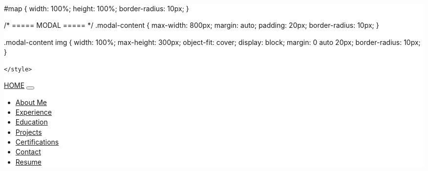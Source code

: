 #map {
    width: 100%;
    height: 100%;
    border-radius: 10px;
}

/* ===== MODAL ===== */
.modal-content {
    max-width: 800px;
    margin: auto;
    padding: 20px;
    border-radius: 10px;
}

.modal-content img {
    width: 100%;
    max-height: 300px;
    object-fit: cover;
    display: block;
    margin: 0 auto 20px;
    border-radius: 10px;
}


    </style>
</head>
<body>


<div id="particles-js"></div>


<nav class="navbar navbar-expand-lg navbar-light fixed-top">
    <div class="container">
        <a class="navbar-brand" href="#">HOME</a>
        <button class="navbar-toggler" type="button" data-bs-toggle="collapse" data-bs-target="#navbarNav">
            <span class="navbar-toggler-icon"></span>
        </button>
        <div class="collapse navbar-collapse" id="navbarNav">
            <ul class="navbar-nav ms-auto"> <!-- Centers the navbar items -->
                <li class="nav-item"><a class="nav-link" href="#about">About Me</a></li>
                <li class="nav-item"><a class="nav-link" href="#experience">Experience</a></li>
                <li class="nav-item"><a class="nav-link" href="#education">Education</a></li>
                <li class="nav-item"><a class="nav-link" href="#project">Projects</a></li>
                <li class="nav-item"><a class="nav-link" href="#certifications">Certifications</a></li>
                <li class="nav-item"><a class="nav-link" href="#contact">Contact</a></li>
                <li class="nav-item">
                    <a class="nav-link" href="Tanay_Singh_Resume.pdf" target="_blank" rel="noopener noreferrer">Resume</a>
                </li>
            </ul>
        </div>
    </div>
</nav>

